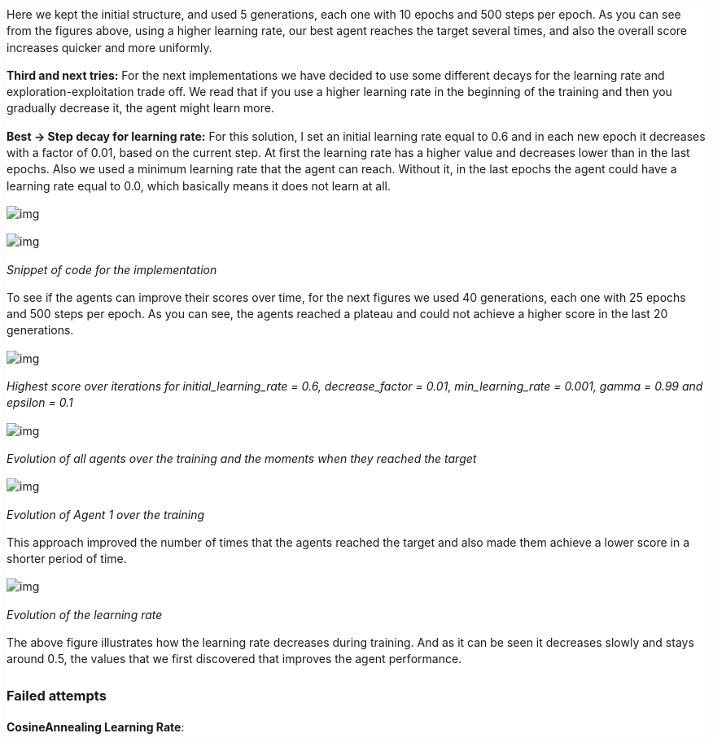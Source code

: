 Here we kept the initial structure, and used  5 generations, each one with 10 epochs and 500 steps per epoch. As you can see from the figures above, using a higher learning rate, our best agent reaches the target several times, and also the overall score increases quicker and more uniformly.

**Third and next tries:**
For the next implementations we have decided to use some different decays for the learning rate and exploration-exploitation trade off.
We read that if you use a higher learning rate in the beginning of the training and then you gradually decrease it, the agent might learn more.

**Best -> Step decay for learning rate:**
For this solution, I set an initial learning rate equal to 0.6 and in each new epoch it decreases with a factor of 0.01, based on the current step. At first the learning rate has a higher value and decreases lower than in the last epochs. Also we used a minimum learning rate that the agent can reach. Without it, in the last epochs the agent could have a learning rate equal to 0.0, which basically means it does not learn at all. 

![img](https://github.com/DragosGhinea/RL_SmartNPC/blob/main/images/image6.png)

![img](https://github.com/DragosGhinea/RL_SmartNPC/blob/main/images/image7.png)

_Snippet of code for the implementation_

To see if the agents can improve their scores over time, for the next figures we used 40 generations, each one with 25 epochs and 500 steps per epoch. As you can see, the agents reached a plateau and could not achieve a higher score in the last 20 generations.

![img](https://github.com/DragosGhinea/RL_SmartNPC/blob/main/images/image8.png)

_Highest score over iterations for initial_learning_rate = 0.6, decrease_factor = 0.01, min_learning_rate = 0.001, gamma = 0.99 and epsilon = 0.1_

![img](https://github.com/DragosGhinea/RL_SmartNPC/blob/main/images/image9.png)

_Evolution of all agents over the training and the moments when they reached the target_

![img](https://github.com/DragosGhinea/RL_SmartNPC/blob/main/images/image10.png)

_Evolution of Agent 1 over the training_

This approach improved the number of times that the agents reached the target and also made them achieve a lower score in a shorter period of time.

![img](https://github.com/DragosGhinea/RL_SmartNPC/blob/main/images/image11.png)

_Evolution of the learning rate_

The above figure illustrates how the learning rate decreases during training. And as it can be seen it decreases slowly and stays around 0.5, the values that we first discovered that improves the agent performance.

### Failed attempts

**CosineAnnealing Learning Rate**:
